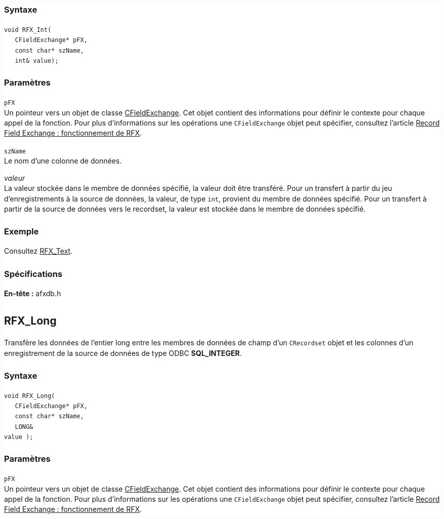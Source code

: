 ### <a name="syntax"></a>Syntaxe  
  
```
void RFX_Int(  
   CFieldExchange* pFX,  
   const char* szName,  
   int& value);  
```  
  
### <a name="parameters"></a>Paramètres  
 `pFX`  
 Un pointeur vers un objet de classe [CFieldExchange](cfieldexchange-class.md). Cet objet contient des informations pour définir le contexte pour chaque appel de la fonction. Pour plus d’informations sur les opérations une `CFieldExchange` objet peut spécifier, consultez l’article [Record Field Exchange : fonctionnement de RFX](../../data/odbc/record-field-exchange-how-rfx-works.md).  
  
 `szName`  
 Le nom d’une colonne de données.  
  
 *valeur*  
 La valeur stockée dans le membre de données spécifié, la valeur doit être transféré. Pour un transfert à partir du jeu d’enregistrements à la source de données, la valeur, de type `int`, provient du membre de données spécifié. Pour un transfert à partir de la source de données vers le recordset, la valeur est stockée dans le membre de données spécifié.  
  
### <a name="example"></a>Exemple  
 Consultez [RFX_Text](#rfx_text).  
  
### <a name="requirements"></a>Spécifications  
 **En-tête :** afxdb.h  

## <a name="rfx_long"></a>  RFX_Long
Transfère les données de l’entier long entre les membres de données de champ d’un `CRecordset` objet et les colonnes d’un enregistrement de la source de données de type ODBC **SQL_INTEGER**.  
  
### <a name="syntax"></a>Syntaxe  
  
```
void RFX_Long(  
   CFieldExchange* pFX,  
   const char* szName,  
   LONG&   
value );  
```  
  
### <a name="parameters"></a>Paramètres  
 `pFX`  
 Un pointeur vers un objet de classe [CFieldExchange](cfieldexchange-class.md). Cet objet contient des informations pour définir le contexte pour chaque appel de la fonction. Pour plus d’informations sur les opérations une `CFieldExchange` objet peut spécifier, consultez l’article [Record Field Exchange : fonctionnement de RFX](../../data/odbc/record-field-exchange-how-rfx-works.md).  
  